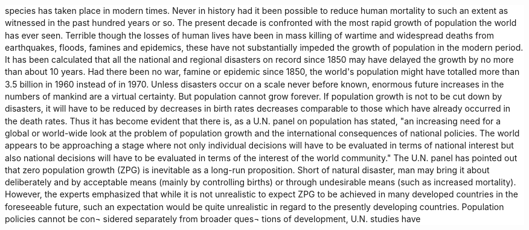 species has taken place in modern
times. Never in history had it been
possible to reduce human mortality to
such an extent as witnessed in the past
hundred years or so. The present
decade is confronted with the most
rapid growth of population the world
has ever seen.
Terrible though the losses of human
lives have been in mass killing of
wartime and widespread deaths from
earthquakes, floods, famines and
epidemics, these have not substantially
impeded the growth of population in
the modern period. It has been
calculated that all the national and
regional disasters on record since 1850
may have delayed the growth by no
more than about 10 years. Had there
been no war, famine or epidemic since
1850, the world's population might have
totalled more than 3.5 billion in 1960
instead of in 1970.
Unless disasters occur on a scale
never before known, enormous future
increases in the numbers of mankind
are a virtual certainty. But population
cannot grow forever. If population
growth is not to be cut down by
disasters, it will have to be reduced by
decreases in birth rates decreases
comparable to those which have
already occurred in the death rates.
Thus it has become evident that
there is, as a U.N. panel on population
has stated, "an increasing need for
a global or world-wide look at the
problem of population growth and the
international consequences of national
policies. The world appears to be
approaching a stage where not only
individual decisions will have to be
evaluated in terms of national interest
but also national decisions will have to
be evaluated in terms of the interest of
the world community."
The U.N. panel has pointed out that
zero population growth (ZPG) is
inevitable as a long-run proposition.
Short of natural disaster, man may
bring it about deliberately and by
acceptable means (mainly by controlling
births) or through undesirable means
(such as increased mortality). However,
the experts emphasized that while it is
not unrealistic to expect ZPG to be
achieved in many developed countries
in the foreseeable future, such an
expectation would be quite unrealistic
in regard to the presently developing
countries.
Population policies cannot be con¬
sidered separately from broader ques¬
tions of development, U.N. studies have